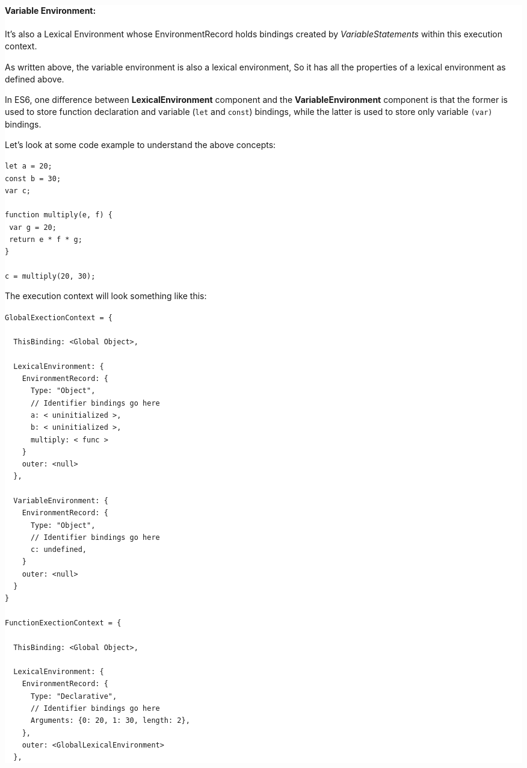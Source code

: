 #### Variable Environment:

It’s also a Lexical Environment whose EnvironmentRecord holds bindings created by _VariableStatements_ within this execution context.

As written above, the variable environment is also a lexical environment, So it has all the properties of a lexical environment as defined above.

In ES6, one difference between **LexicalEnvironment** component and the **VariableEnvironment** component is that the former is used to store function declaration and variable (`let` and `const`) bindings, while the latter is used to store only variable `(var)` bindings.

Let’s look at some code example to understand the above concepts:

```
let a = 20;
const b = 30;
var c;

function multiply(e, f) {
 var g = 20;
 return e * f * g;
}

c = multiply(20, 30);
```

The execution context will look something like this:

```
GlobalExectionContext = {

  ThisBinding: <Global Object>,

  LexicalEnvironment: {
    EnvironmentRecord: {
      Type: "Object",
      // Identifier bindings go here
      a: < uninitialized >,
      b: < uninitialized >,
      multiply: < func >
    }
    outer: <null>
  },

  VariableEnvironment: {
    EnvironmentRecord: {
      Type: "Object",
      // Identifier bindings go here
      c: undefined,
    }
    outer: <null>
  }
}

FunctionExectionContext = {
 
  ThisBinding: <Global Object>,

  LexicalEnvironment: {
    EnvironmentRecord: {
      Type: "Declarative",
      // Identifier bindings go here
      Arguments: {0: 20, 1: 30, length: 2},
    },
    outer: <GlobalLexicalEnvironment>
  },
```